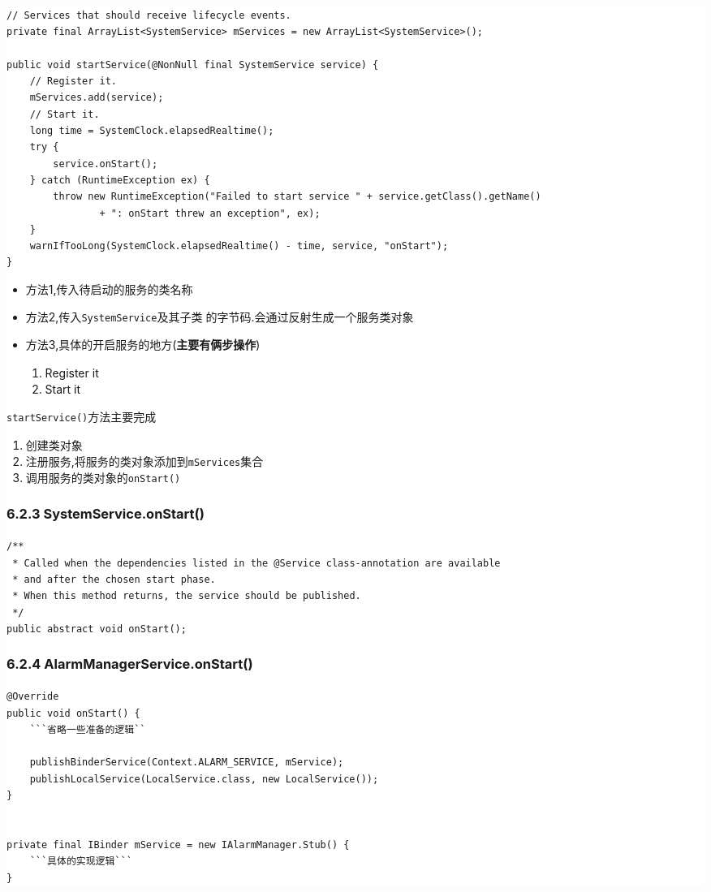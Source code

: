     // Services that should receive lifecycle events.
    private final ArrayList<SystemService> mServices = new ArrayList<SystemService>();

    public void startService(@NonNull final SystemService service) {
        // Register it.
        mServices.add(service);
        // Start it.
        long time = SystemClock.elapsedRealtime();
        try {
            service.onStart();
        } catch (RuntimeException ex) {
            throw new RuntimeException("Failed to start service " + service.getClass().getName()
                    + ": onStart threw an exception", ex);
        }
        warnIfTooLong(SystemClock.elapsedRealtime() - time, service, "onStart");
    }

- 方法1,传入待启动的服务的类名称

- 方法2,传入`SystemService`及其子类 的字节码.会通过反射生成一个服务类对象

- 方法3,具体的开启服务的地方(**主要有俩步操作**)

	1. Register it
	2. Start it

`startService()`方法主要完成

1. 创建类对象
2. 注册服务,将服务的类对象添加到`mServices`集合
3. 调用服务的类对象的`onStart()`
	
### 6.2.3 SystemService.onStart()

    /**
     * Called when the dependencies listed in the @Service class-annotation are available
     * and after the chosen start phase.
     * When this method returns, the service should be published.
     */
    public abstract void onStart();

### 6.2.4 AlarmManagerService.onStart()

    @Override
    public void onStart() {
		```省略一些准备的逻辑``

        publishBinderService(Context.ALARM_SERVICE, mService);
        publishLocalService(LocalService.class, new LocalService());
    }


    private final IBinder mService = new IAlarmManager.Stub() {
		```具体的实现逻辑```
	}
